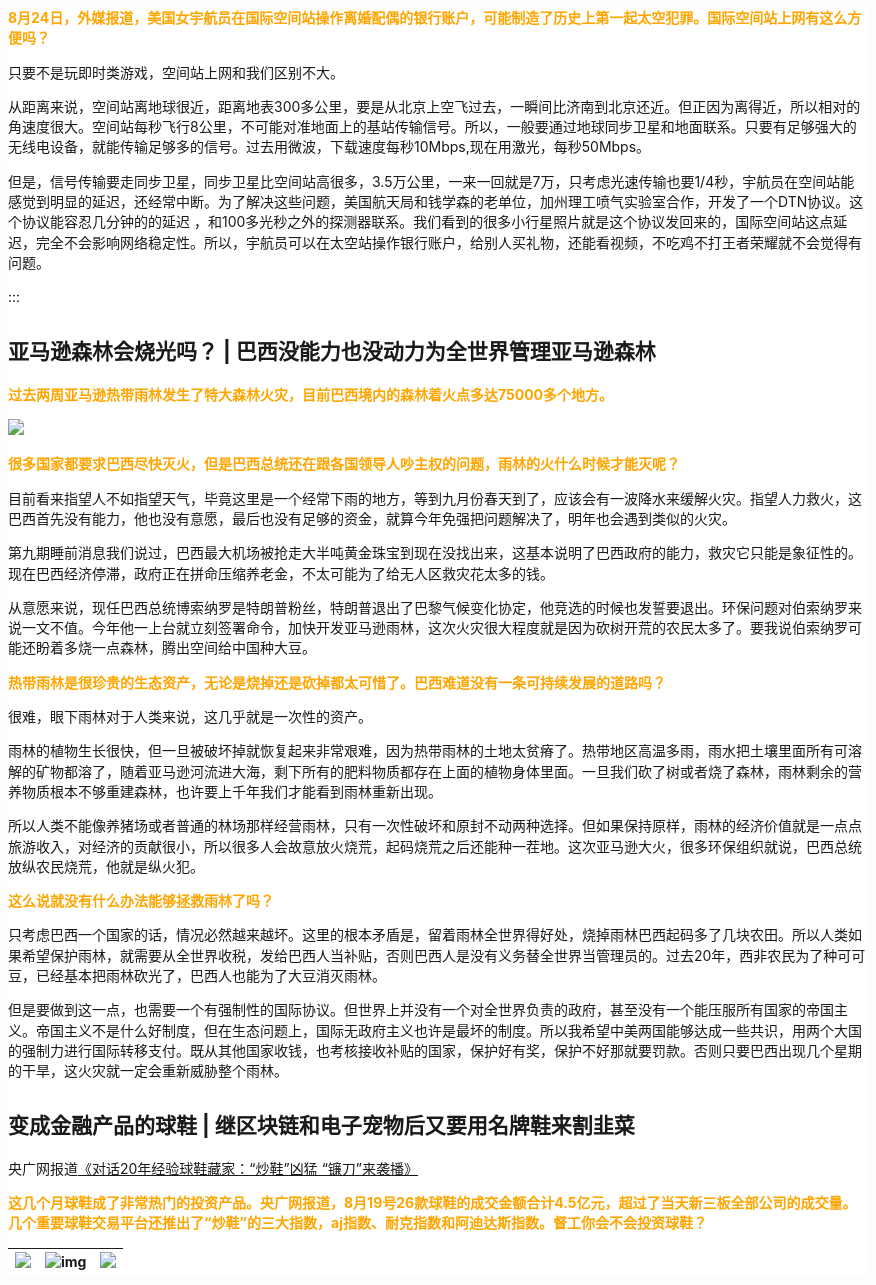 **<font color='orange'>8月24日，外媒报道，美国女宇航员在国际空间站操作离婚配偶的银行账户，可能制造了历史上第一起太空犯罪。国际空间站上网有这么方便吗？</font>**

只要不是玩即时类游戏，空间站上网和我们区别不大。

从距离来说，空间站离地球很近，距离地表300多公里，要是从北京上空飞过去，一瞬间比济南到北京还近。但正因为离得近，所以相对的角速度很大。空间站每秒飞行8公里，不可能对准地面上的基站传输信号。所以，一般要通过地球同步卫星和地面联系。只要有足够强大的无线电设备，就能传输足够多的信号。过去用微波，下载速度每秒10Mbps,现在用激光，每秒50Mbps。

但是，信号传输要走同步卫星，同步卫星比空间站高很多，3.5万公里，一来一回就是7万，只考虑光速传输也要1/4秒，宇航员在空间站能感觉到明显的延迟，还经常中断。为了解决这些问题，美国航天局和钱学森的老单位，加州理工喷气实验室合作，开发了一个DTN协议。这个协议能容忍几分钟的的延迟 ，和100多光秒之外的探测器联系。我们看到的很多小行星照片就是这个协议发回来的，国际空间站这点延迟，完全不会影响网络稳定性。所以，宇航员可以在太空站操作银行账户，给别人买礼物，还能看视频，不吃鸡不打王者荣耀就不会觉得有问题。

:::

## 亚马逊森林会烧光吗？ | 巴西没能力也没动力为全世界管理亚马逊森林

**<font color='orange'>过去两周亚马逊热带雨林发生了特大森林火灾，目前巴西境内的森林着火点多达75000多个地方。</font>**

![](https://i0.hdslb.com/bfs/album/d7e4d8cd014aafe12a841e0848d31b9ce0e9d476.jpg)

**<font color='orange'>很多国家都要求巴西尽快灭火，但是巴西总统还在跟各国领导人吵主权的问题，雨林的火什么时候才能灭呢？</font>**

目前看来指望人不如指望天气，毕竟这里是一个经常下雨的地方，等到九月份春天到了，应该会有一波降水来缓解火灾。指望人力救火，这巴西首先没有能力，他也没有意愿，最后也没有足够的资金，就算今年免强把问题解决了，明年也会遇到类似的火灾。

第九期睡前消息我们说过，巴西最大机场被抢走大半吨黄金珠宝到现在没找出来，这基本说明了巴西政府的能力，救灾它只能是象征性的。现在巴西经济停滞，政府正在拼命压缩养老金，不太可能为了给无人区救灾花太多的钱。

从意愿来说，现任巴西总统博索纳罗是特朗普粉丝，特朗普退出了巴黎气候变化协定，他竞选的时候也发誓要退出。环保问题对伯索纳罗来说一文不值。今年他一上台就立刻签署命令，加快开发亚马逊雨林，这次火灾很大程度就是因为砍树开荒的农民太多了。要我说伯索纳罗可能还盼着多烧一点森林，腾出空间给中国种大豆。

**<font color='orange'>热带雨林是很珍贵的生态资产，无论是烧掉还是砍掉都太可惜了。巴西难道没有一条可持续发展的道路吗？</font>**

很难，眼下雨林对于人类来说，这几乎就是一次性的资产。

雨林的植物生长很快，但一旦被破坏掉就恢复起来非常艰难，因为热带雨林的土地太贫瘠了。热带地区高温多雨，雨水把土壤里面所有可溶解的矿物都溶了，随着亚马逊河流进大海，剩下所有的肥料物质都存在上面的植物身体里面。一旦我们砍了树或者烧了森林，雨林剩余的营养物质根本不够重建森林，也许要上千年我们才能看到雨林重新出现。

所以人类不能像养猪场或者普通的林场那样经营雨林，只有一次性破坏和原封不动两种选择。但如果保持原样，雨林的经济价值就是一点点旅游收入，对经济的贡献很小，所以很多人会故意放火烧荒，起码烧荒之后还能种一茬地。这次亚马逊大火，很多环保组织就说，巴西总统放纵农民烧荒，他就是纵火犯。

**<font color='orange'>这么说就没有什么办法能够拯救雨林了吗？</font>**

只考虑巴西一个国家的话，情况必然越来越坏。这里的根本矛盾是，留着雨林全世界得好处，烧掉雨林巴西起码多了几块农田。所以人类如果希望保护雨林，就需要从全世界收税，发给巴西人当补贴，否则巴西人是没有义务替全世界当管理员的。过去20年，西非农民为了种可可豆，已经基本把雨林砍光了，巴西人也能为了大豆消灭雨林。

但是要做到这一点，也需要一个有强制性的国际协议。但世界上并没有一个对全世界负责的政府，甚至没有一个能压服所有国家的帝国主义。帝国主义不是什么好制度，但在生态问题上，国际无政府主义也许是最坏的制度。所以我希望中美两国能够达成一些共识，用两个大国的强制力进行国际转移支付。既从其他国家收钱，也考核接收补贴的国家，保护好有奖，保护不好那就要罚款。否则只要巴西出现几个星期的干旱，这火灾就一定会重新威胁整个雨林。

## 变成金融产品的球鞋 | 继区块链和电子宠物后又要用名牌鞋来割韭菜

央广网报道[《对话20年经验球鞋藏家：“炒鞋”凶猛 “镰刀”来袭播》](_doc/14-2.md)

**<font color='orange'>这几个月球鞋成了非常热门的投资产品。央广网报道，8月19号26款球鞋的成交金额合计4.5亿元，超过了当天新三板全部公司的成交量。几个重要球鞋交易平台还推出了“炒鞋”的三大指数，aj指数、耐克指数和阿迪达斯指数。督工你会不会投资球鞋？</font>**

| ![](https://i0.hdslb.com/bfs/album/bb25a18d0bc059fe8130aa1c4d102ff2fe3181d3.jpg) | ![img](https://i0.hdslb.com/bfs/album/a4a16aff90ee45222c480945d2bd6e7ecd41b496.jpg) | ![](https://i0.hdslb.com/bfs/album/7a8df32c9f4adf1b7ce15627ffda795dcc53f1fc.jpg) |
| ------------------------------------------------------------ | ------------------------------------------------------------ | ------------------------------------------------------------ |
